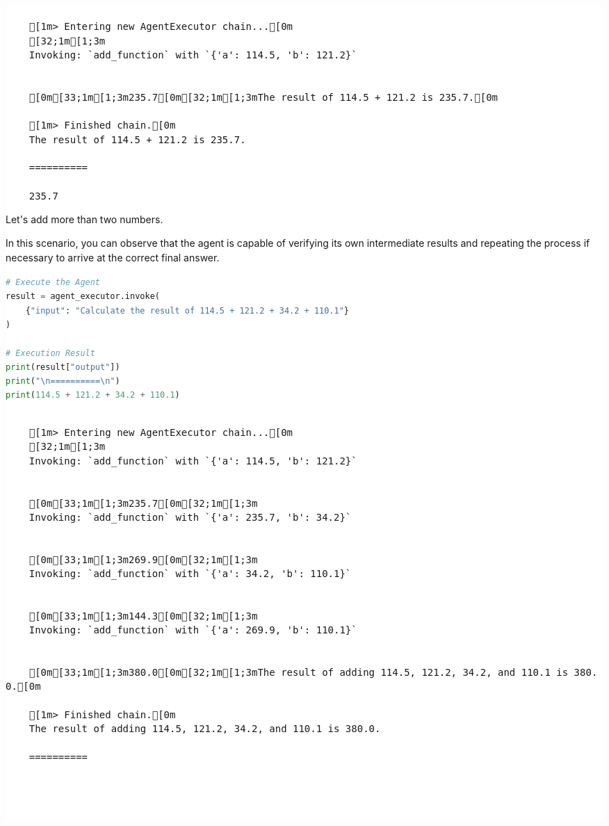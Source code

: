 <pre class="custom">
    
    [1m> Entering new AgentExecutor chain...[0m
    [32;1m[1;3m
    Invoking: `add_function` with `{'a': 114.5, 'b': 121.2}`
    
    
    [0m[33;1m[1;3m235.7[0m[32;1m[1;3mThe result of 114.5 + 121.2 is 235.7.[0m
    
    [1m> Finished chain.[0m
    The result of 114.5 + 121.2 is 235.7.
    
    ==========
    
    235.7
</pre>

Let's add more than two numbers. 

In this scenario, you can observe that the agent is capable of verifying its own intermediate results and repeating the process if necessary to arrive at the correct final answer.

```python
# Execute the Agent
result = agent_executor.invoke(
    {"input": "Calculate the result of 114.5 + 121.2 + 34.2 + 110.1"}
)

# Execution Result
print(result["output"])
print("\n==========\n")
print(114.5 + 121.2 + 34.2 + 110.1)
```

<pre class="custom">
    
    [1m> Entering new AgentExecutor chain...[0m
    [32;1m[1;3m
    Invoking: `add_function` with `{'a': 114.5, 'b': 121.2}`
    
    
    [0m[33;1m[1;3m235.7[0m[32;1m[1;3m
    Invoking: `add_function` with `{'a': 235.7, 'b': 34.2}`
    
    
    [0m[33;1m[1;3m269.9[0m[32;1m[1;3m
    Invoking: `add_function` with `{'a': 34.2, 'b': 110.1}`
    
    
    [0m[33;1m[1;3m144.3[0m[32;1m[1;3m
    Invoking: `add_function` with `{'a': 269.9, 'b': 110.1}`
    
    
    [0m[33;1m[1;3m380.0[0m[32;1m[1;3mThe result of adding 114.5, 121.2, 34.2, and 110.1 is 380.0.[0m
    
    [1m> Finished chain.[0m
    The result of adding 114.5, 121.2, 34.2, and 110.1 is 380.0.
    
    ==========
    